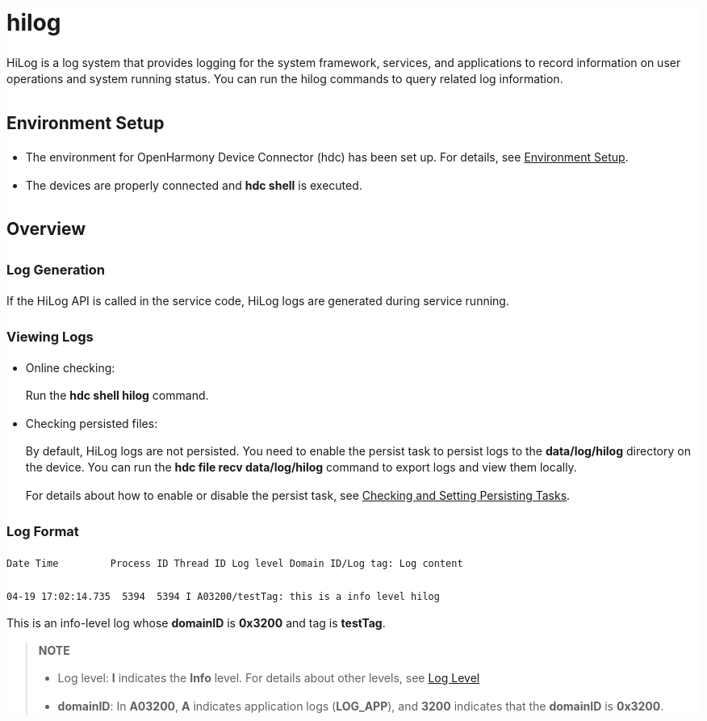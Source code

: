 # hilog


HiLog is a log system that provides logging for the system framework, services, and applications to record information on user operations and system running status. You can run the hilog commands to query related log information.


## Environment Setup

- The environment for OpenHarmony Device Connector (hdc) has been set up. For details, see [Environment Setup](hdc.md#environment-setup).

- The devices are properly connected and **hdc shell** is executed.


## Overview

### Log Generation

If the HiLog API is called in the service code, HiLog logs are generated during service running.

### Viewing Logs

- Online checking:

  Run the **hdc shell hilog** command.

- Checking persisted files:

  By default, HiLog logs are not persisted. You need to enable the persist task to persist logs to the **data/log/hilog** directory on the device. You can run the **hdc file recv data/log/hilog** command to export logs and view them locally.

  For details about how to enable or disable the persist task, see [Checking and Setting Persisting Tasks](#checking-and-setting-persisting-tasks).

### Log Format

```text
Date Time         Process ID Thread ID Log level Domain ID/Log tag: Log content

04-19 17:02:14.735  5394  5394 I A03200/testTag: this is a info level hilog
```

This is an info-level log whose **domainID** is **0x3200** and tag is **testTag**.

> **NOTE**
>
> -  Log level: **I** indicates the **Info** level. For details about other levels, see [Log Level](../reference/apis-performance-analysis-kit/_hi_log.md#loglevel)
>
> -  **domainID**: In **A03200**, **A** indicates application logs (**LOG_APP**), and **3200** indicates that the **domainID** is **0x3200**.
